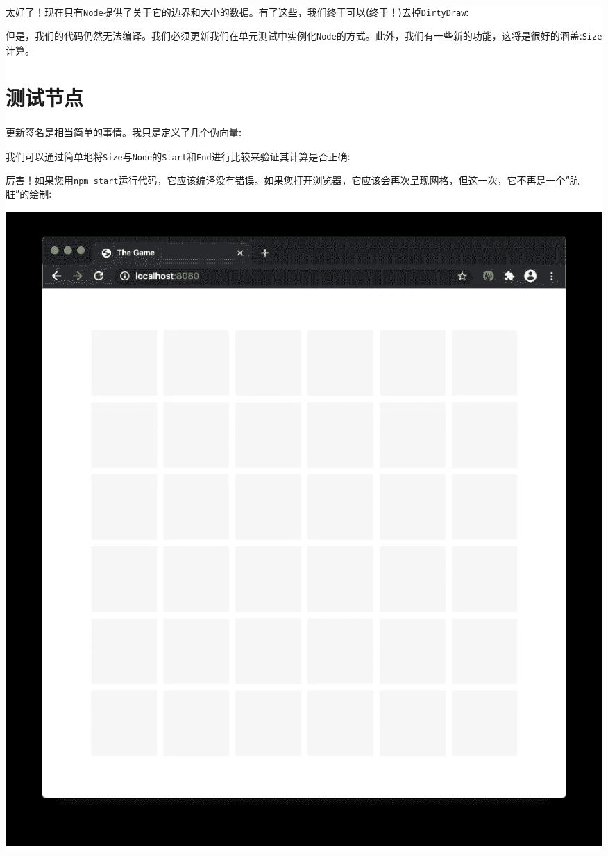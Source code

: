 太好了！现在只有`Node`提供了关于它的边界和大小的数据。有了这些，我们终于可以(终于！)去掉`DirtyDraw`:

但是，我们的代码仍然无法编译。我们必须更新我们在单元测试中实例化`Node`的方式。此外，我们有一些新的功能，这将是很好的涵盖:`Size`计算。

# 测试节点

更新签名是相当简单的事情。我只是定义了几个伪向量:

我们可以通过简单地将`Size`与`Node`的`Start`和`End`进行比较来验证其计算是否正确:

厉害！如果您用`npm start`运行代码，它应该编译没有错误。如果您打开浏览器，它应该会再次呈现网格，但这一次，它不再是一个“肮脏”的绘制:

![](img/a32366a1334259f57c35b00ab345efd2.png)
